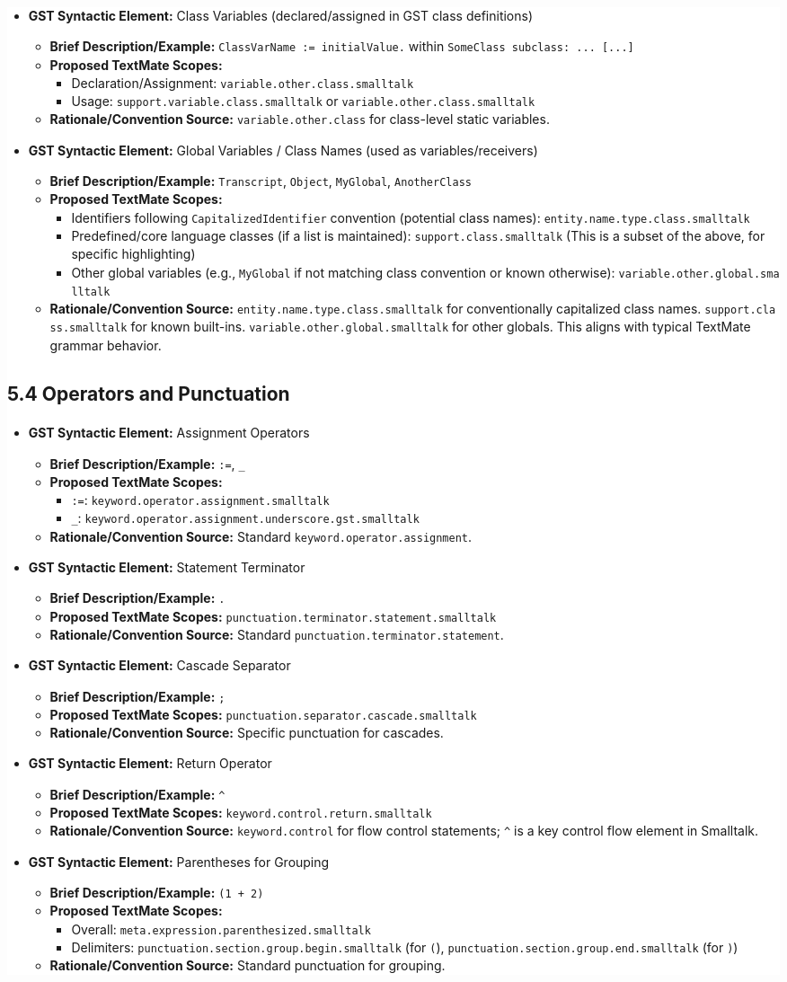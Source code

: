 *   **GST Syntactic Element:** Class Variables (declared/assigned in GST class definitions)
    *   **Brief Description/Example:** `ClassVarName := initialValue.` within `SomeClass subclass: ... [...]`
    *   **Proposed TextMate Scopes:**
        *   Declaration/Assignment: `variable.other.class.smalltalk`
        *   Usage: `support.variable.class.smalltalk` or `variable.other.class.smalltalk`
    *   **Rationale/Convention Source:** `variable.other.class` for class-level static variables.

*   **GST Syntactic Element:** Global Variables / Class Names (used as variables/receivers)
    *   **Brief Description/Example:** `Transcript`, `Object`, `MyGlobal`, `AnotherClass`
    *   **Proposed TextMate Scopes:**
        *   Identifiers following `CapitalizedIdentifier` convention (potential class names): `entity.name.type.class.smalltalk`
        *   Predefined/core language classes (if a list is maintained): `support.class.smalltalk` (This is a subset of the above, for specific highlighting)
        *   Other global variables (e.g., `MyGlobal` if not matching class convention or known otherwise): `variable.other.global.smalltalk`
    *   **Rationale/Convention Source:** `entity.name.type.class.smalltalk` for conventionally capitalized class names. `support.class.smalltalk` for known built-ins. `variable.other.global.smalltalk` for other globals. This aligns with typical TextMate grammar behavior.

## 5.4 Operators and Punctuation

*   **GST Syntactic Element:** Assignment Operators
    *   **Brief Description/Example:** `:=`, `_`
    *   **Proposed TextMate Scopes:**
        *   `:=`: `keyword.operator.assignment.smalltalk`
        *   `_`: `keyword.operator.assignment.underscore.gst.smalltalk`
    *   **Rationale/Convention Source:** Standard `keyword.operator.assignment`.

*   **GST Syntactic Element:** Statement Terminator
    *   **Brief Description/Example:** `.`
    *   **Proposed TextMate Scopes:** `punctuation.terminator.statement.smalltalk`
    *   **Rationale/Convention Source:** Standard `punctuation.terminator.statement`.

*   **GST Syntactic Element:** Cascade Separator
    *   **Brief Description/Example:** `;`
    *   **Proposed TextMate Scopes:** `punctuation.separator.cascade.smalltalk`
    *   **Rationale/Convention Source:** Specific punctuation for cascades.

*   **GST Syntactic Element:** Return Operator
    *   **Brief Description/Example:** `^`
    *   **Proposed TextMate Scopes:** `keyword.control.return.smalltalk`
    *   **Rationale/Convention Source:** `keyword.control` for flow control statements; `^` is a key control flow element in Smalltalk.

*   **GST Syntactic Element:** Parentheses for Grouping
    *   **Brief Description/Example:** `(1 + 2)`
    *   **Proposed TextMate Scopes:**
        *   Overall: `meta.expression.parenthesized.smalltalk`
        *   Delimiters: `punctuation.section.group.begin.smalltalk` (for `(`), `punctuation.section.group.end.smalltalk` (for `)`)
    *   **Rationale/Convention Source:** Standard punctuation for grouping.
